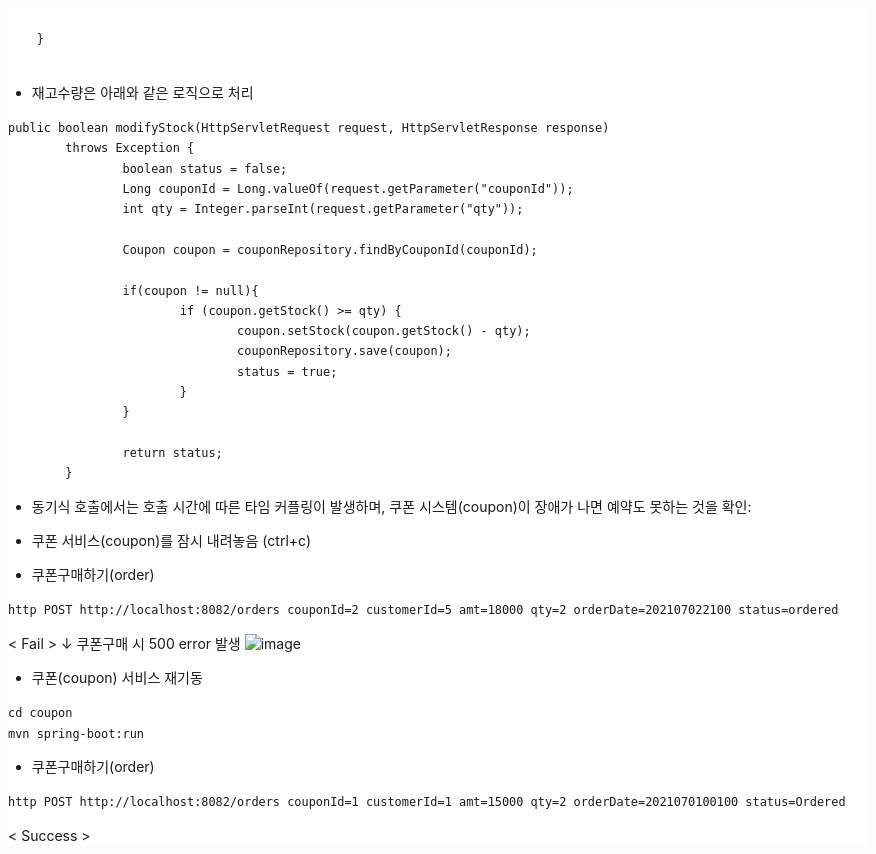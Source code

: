 ```

    }
    
```

- 재고수량은 아래와 같은 로직으로 처리
```
public boolean modifyStock(HttpServletRequest request, HttpServletResponse response)
        throws Exception {
                boolean status = false;
                Long couponId = Long.valueOf(request.getParameter("couponId"));
                int qty = Integer.parseInt(request.getParameter("qty"));

                Coupon coupon = couponRepository.findByCouponId(couponId);

                if(coupon != null){
                        if (coupon.getStock() >= qty) {
                                coupon.setStock(coupon.getStock() - qty);
                                couponRepository.save(coupon);
                                status = true;
                        }
                }

                return status;
        }
```

- 동기식 호출에서는 호출 시간에 따른 타임 커플링이 발생하며, 쿠폰 시스템(coupon)이 장애가 나면 예약도 못하는 것을 확인:



- 쿠폰 서비스(coupon)를 잠시 내려놓음 (ctrl+c)

- 쿠폰구매하기(order)
```
http POST http://localhost:8082/orders couponId=2 customerId=5 amt=18000 qty=2 orderDate=202107022100 status=ordered
```
< Fail >
↓ 쿠폰구매 시 500 error 발생
![image](https://user-images.githubusercontent.com/84000890/124350012-0e826e00-dc2d-11eb-8500-d58fc1bfe71c.png)


- 쿠폰(coupon) 서비스 재기동
```
cd coupon
mvn spring-boot:run
```

- 쿠폰구매하기(order)
```
http POST http://localhost:8082/orders couponId=1 customerId=1 amt=15000 qty=2 orderDate=2021070100100 status=Ordered
```
< Success >
